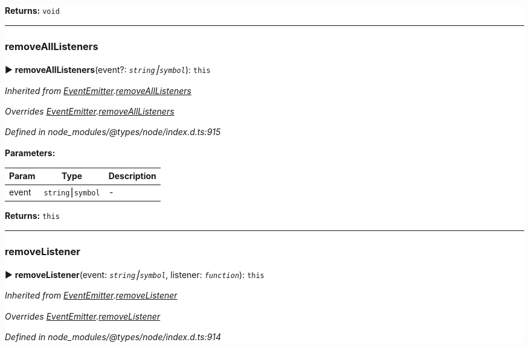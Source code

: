 



**Returns:** `void`





___

<a id="removealllisteners"></a>

###  removeAllListeners

► **removeAllListeners**(event?: *`string`⎮`symbol`*): `this`



*Inherited from [EventEmitter](../classes/_node_modules__types_node_index_d_._events_.internal.eventemitter.md).[removeAllListeners](../classes/_node_modules__types_node_index_d_._events_.internal.eventemitter.md#removealllisteners)*

*Overrides [EventEmitter](../classes/_node_modules__types_node_index_d_.nodejs.eventemitter.md).[removeAllListeners](../classes/_node_modules__types_node_index_d_.nodejs.eventemitter.md#removealllisteners)*

*Defined in node_modules/@types/node/index.d.ts:915*



**Parameters:**

| Param | Type | Description |
| ------ | ------ | ------ |
| event | `string`⎮`symbol`   |  - |





**Returns:** `this`





___

<a id="removelistener"></a>

###  removeListener

► **removeListener**(event: *`string`⎮`symbol`*, listener: *`function`*): `this`



*Inherited from [EventEmitter](../classes/_node_modules__types_node_index_d_._events_.internal.eventemitter.md).[removeListener](../classes/_node_modules__types_node_index_d_._events_.internal.eventemitter.md#removelistener)*

*Overrides [EventEmitter](../classes/_node_modules__types_node_index_d_.nodejs.eventemitter.md).[removeListener](../classes/_node_modules__types_node_index_d_.nodejs.eventemitter.md#removelistener)*

*Defined in node_modules/@types/node/index.d.ts:914*
